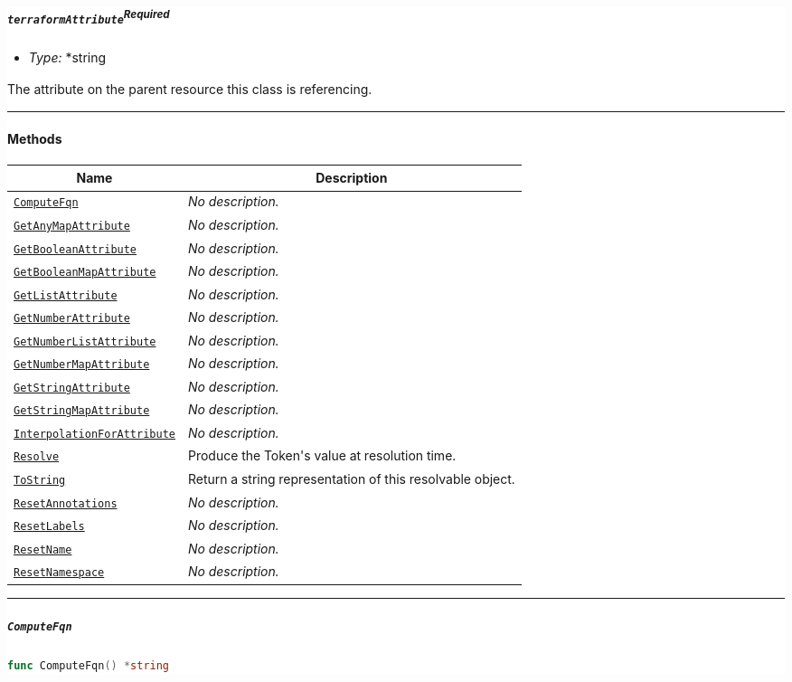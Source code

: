 ##### `terraformAttribute`<sup>Required</sup> <a name="terraformAttribute" id="@cdktf/provider-kubernetes.defaultServiceAccountV1.DefaultServiceAccountV1MetadataOutputReference.Initializer.parameter.terraformAttribute"></a>

- *Type:* *string

The attribute on the parent resource this class is referencing.

---

#### Methods <a name="Methods" id="Methods"></a>

| **Name** | **Description** |
| --- | --- |
| <code><a href="#@cdktf/provider-kubernetes.defaultServiceAccountV1.DefaultServiceAccountV1MetadataOutputReference.computeFqn">ComputeFqn</a></code> | *No description.* |
| <code><a href="#@cdktf/provider-kubernetes.defaultServiceAccountV1.DefaultServiceAccountV1MetadataOutputReference.getAnyMapAttribute">GetAnyMapAttribute</a></code> | *No description.* |
| <code><a href="#@cdktf/provider-kubernetes.defaultServiceAccountV1.DefaultServiceAccountV1MetadataOutputReference.getBooleanAttribute">GetBooleanAttribute</a></code> | *No description.* |
| <code><a href="#@cdktf/provider-kubernetes.defaultServiceAccountV1.DefaultServiceAccountV1MetadataOutputReference.getBooleanMapAttribute">GetBooleanMapAttribute</a></code> | *No description.* |
| <code><a href="#@cdktf/provider-kubernetes.defaultServiceAccountV1.DefaultServiceAccountV1MetadataOutputReference.getListAttribute">GetListAttribute</a></code> | *No description.* |
| <code><a href="#@cdktf/provider-kubernetes.defaultServiceAccountV1.DefaultServiceAccountV1MetadataOutputReference.getNumberAttribute">GetNumberAttribute</a></code> | *No description.* |
| <code><a href="#@cdktf/provider-kubernetes.defaultServiceAccountV1.DefaultServiceAccountV1MetadataOutputReference.getNumberListAttribute">GetNumberListAttribute</a></code> | *No description.* |
| <code><a href="#@cdktf/provider-kubernetes.defaultServiceAccountV1.DefaultServiceAccountV1MetadataOutputReference.getNumberMapAttribute">GetNumberMapAttribute</a></code> | *No description.* |
| <code><a href="#@cdktf/provider-kubernetes.defaultServiceAccountV1.DefaultServiceAccountV1MetadataOutputReference.getStringAttribute">GetStringAttribute</a></code> | *No description.* |
| <code><a href="#@cdktf/provider-kubernetes.defaultServiceAccountV1.DefaultServiceAccountV1MetadataOutputReference.getStringMapAttribute">GetStringMapAttribute</a></code> | *No description.* |
| <code><a href="#@cdktf/provider-kubernetes.defaultServiceAccountV1.DefaultServiceAccountV1MetadataOutputReference.interpolationForAttribute">InterpolationForAttribute</a></code> | *No description.* |
| <code><a href="#@cdktf/provider-kubernetes.defaultServiceAccountV1.DefaultServiceAccountV1MetadataOutputReference.resolve">Resolve</a></code> | Produce the Token's value at resolution time. |
| <code><a href="#@cdktf/provider-kubernetes.defaultServiceAccountV1.DefaultServiceAccountV1MetadataOutputReference.toString">ToString</a></code> | Return a string representation of this resolvable object. |
| <code><a href="#@cdktf/provider-kubernetes.defaultServiceAccountV1.DefaultServiceAccountV1MetadataOutputReference.resetAnnotations">ResetAnnotations</a></code> | *No description.* |
| <code><a href="#@cdktf/provider-kubernetes.defaultServiceAccountV1.DefaultServiceAccountV1MetadataOutputReference.resetLabels">ResetLabels</a></code> | *No description.* |
| <code><a href="#@cdktf/provider-kubernetes.defaultServiceAccountV1.DefaultServiceAccountV1MetadataOutputReference.resetName">ResetName</a></code> | *No description.* |
| <code><a href="#@cdktf/provider-kubernetes.defaultServiceAccountV1.DefaultServiceAccountV1MetadataOutputReference.resetNamespace">ResetNamespace</a></code> | *No description.* |

---

##### `ComputeFqn` <a name="ComputeFqn" id="@cdktf/provider-kubernetes.defaultServiceAccountV1.DefaultServiceAccountV1MetadataOutputReference.computeFqn"></a>

```go
func ComputeFqn() *string
```
